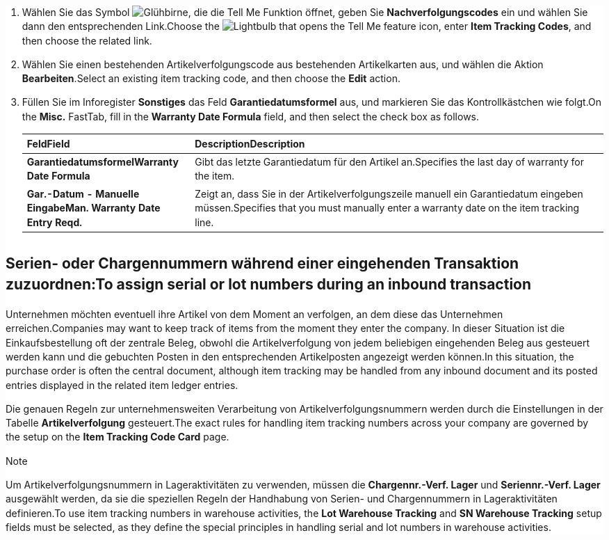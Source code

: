 1. <span data-ttu-id="9c97b-183">Wählen Sie das Symbol ![Glühbirne, die die Tell Me Funktion öffnet](media/ui-search/search_small.png "Was möchten Sie tun?"), geben Sie **Nachverfolgungscodes** ein und wählen Sie dann den entsprechenden Link.</span><span class="sxs-lookup"><span data-stu-id="9c97b-183">Choose the ![Lightbulb that opens the Tell Me feature](media/ui-search/search_small.png "Tell me what you want to do") icon, enter **Item Tracking Codes**, and then choose the related link.</span></span>  

2. <span data-ttu-id="9c97b-184">Wählen Sie einen bestehenden Artikelverfolgungscode aus bestehenden Artikelkarten aus, und wählen die Aktion **Bearbeiten**.</span><span class="sxs-lookup"><span data-stu-id="9c97b-184">Select an existing item tracking code, and then choose the **Edit** action.</span></span>  
3. <span data-ttu-id="9c97b-185">Füllen Sie im Inforegister **Sonstiges** das Feld **Garantiedatumsformel** aus, und markieren Sie das Kontrollkästchen wie folgt.</span><span class="sxs-lookup"><span data-stu-id="9c97b-185">On the **Misc.** FastTab, fill in the **Warranty Date Formula** field, and then select the check box as follows.</span></span>  

    |<span data-ttu-id="9c97b-186">Feld</span><span class="sxs-lookup"><span data-stu-id="9c97b-186">Field</span></span>|<span data-ttu-id="9c97b-187">Description</span><span class="sxs-lookup"><span data-stu-id="9c97b-187">Description</span></span>|  
    |---------------------------------|---------------------------------------|  
    |<span data-ttu-id="9c97b-188">**Garantiedatumsformel**</span><span class="sxs-lookup"><span data-stu-id="9c97b-188">**Warranty Date Formula**</span></span>|<span data-ttu-id="9c97b-189">Gibt das letzte Garantiedatum für den Artikel an.</span><span class="sxs-lookup"><span data-stu-id="9c97b-189">Specifies the last day of warranty for the item.</span></span>|  
    |<span data-ttu-id="9c97b-190">**Gar.-Datum - Manuelle Eingabe**</span><span class="sxs-lookup"><span data-stu-id="9c97b-190">**Man. Warranty Date Entry Reqd.**</span></span>|<span data-ttu-id="9c97b-191">Zeigt an, dass Sie in der Artikelverfolgungszeile manuell ein Garantiedatum eingeben müssen.</span><span class="sxs-lookup"><span data-stu-id="9c97b-191">Specifies that you must manually enter a warranty date on the item tracking line.</span></span>|  

## <a name="to-assign-serial-or-lot-numbers-during-an-inbound-transaction"></a><span data-ttu-id="9c97b-192">Serien- oder Chargennummern während einer eingehenden Transaktion zuzuordnen:</span><span class="sxs-lookup"><span data-stu-id="9c97b-192">To assign serial or lot numbers during an inbound transaction</span></span>  
<span data-ttu-id="9c97b-193">Unternehmen möchten eventuell ihre Artikel von dem Moment an verfolgen, an dem diese das Unternehmen erreichen.</span><span class="sxs-lookup"><span data-stu-id="9c97b-193">Companies may want to keep track of items from the moment they enter the company.</span></span> <span data-ttu-id="9c97b-194">In dieser Situation ist die Einkaufsbestellung oft der zentrale Beleg, obwohl die Artikelverfolgung von jedem beliebigen eingehenden Beleg aus gesteuert werden kann und die gebuchten Posten in den entsprechenden Artikelposten angezeigt werden können.</span><span class="sxs-lookup"><span data-stu-id="9c97b-194">In this situation, the purchase order is often the central document, although item tracking may be handled from any inbound document and its posted entries displayed in the related item ledger entries.</span></span>  

<span data-ttu-id="9c97b-195">Die genauen Regeln zur unternehmensweiten Verarbeitung von Artikelverfolgungsnummern werden durch die Einstellungen in der Tabelle **Artikelverfolgung** gesteuert.</span><span class="sxs-lookup"><span data-stu-id="9c97b-195">The exact rules for handling item tracking numbers across your company are governed by the setup on the **Item Tracking Code Card** page.</span></span>  

> [!NOTE]  
>  <span data-ttu-id="9c97b-196">Um Artikelverfolgungsnummern in Lageraktivitäten zu verwenden, müssen die **Chargennr.-Verf. Lager**  und **Seriennr.-Verf. Lager** ausgewählt werden, da sie die speziellen Regeln der Handhabung von Serien- und Chargennummern in Lageraktivitäten definieren.</span><span class="sxs-lookup"><span data-stu-id="9c97b-196">To use item tracking numbers in warehouse activities, the **Lot Warehouse Tracking** and **SN Warehouse Tracking** setup fields must be selected, as they define the special principles in handling serial and lot numbers in warehouse activities.</span></span>  
